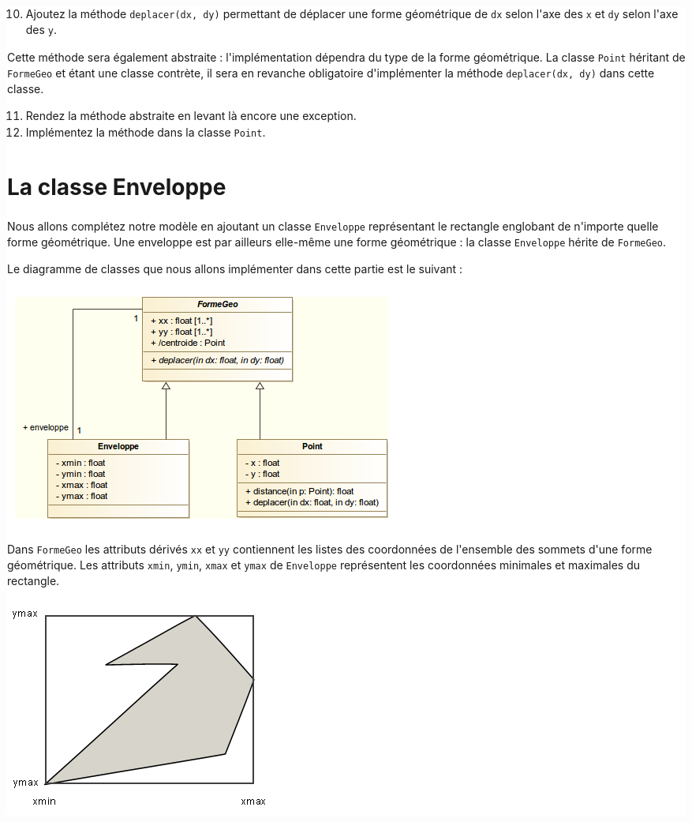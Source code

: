 10. Ajoutez la méthode `deplacer(dx, dy)`  permettant de déplacer une forme géométrique de `dx` selon l'axe des `x` et `dy` selon l'axe des `y`. 

Cette méthode sera également abstraite : l'implémentation dépendra du type de la forme géométrique. La classe `Point` héritant de `FormeGeo` et étant une classe contrète, il sera en revanche obligatoire d'implémenter la méthode `deplacer(dx, dy)` dans cette classe.

11. Rendez la méthode abstraite en levant là encore une exception.
12. Implémentez la méthode dans la classe `Point`.


# La classe Enveloppe #
Nous allons complétez notre modèle en ajoutant un classe `Enveloppe` représentant le rectangle englobant de n'importe quelle forme géométrique. Une enveloppe est par ailleurs elle-même une forme géométrique : la classe `Enveloppe` hérite de `FormeGeo`.

Le diagramme de classes que nous allons implémenter dans cette partie est le suivant :

![Classes Enveloppe, FormeGeo et Point](img/tp/class_diagram_Enveloppe.png)

Dans `FormeGeo` les attributs dérivés `xx` et `yy` contiennent les listes des coordonnées de l'ensemble des sommets d'une forme géométrique. Les attributs `xmin`, `ymin`, `xmax` et `ymax` de `Enveloppe` représentent les coordonnées minimales et maximales du rectangle.

![Enveloppe d'une forme géométrique](img/tp/formegeo_enveloppe.png)
